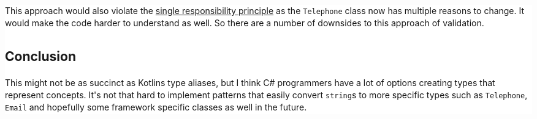 This approach would also violate the [single responsibility principle](https://en.wikipedia.org/wiki/Single-responsibility_principle) as the `Telephone` class now has multiple reasons to change. It would make the code harder to understand as well. So there are a number of downsides to this approach of validation.

## Conclusion

This might not be as succinct as Kotlins type aliases, but I think C# programmers have a lot of options creating types that represent concepts. It's not that hard to implement patterns that easily convert `string`s to more specific types such as `Telephone`, `Email` and hopefully some framework specific classes as well in the future.
